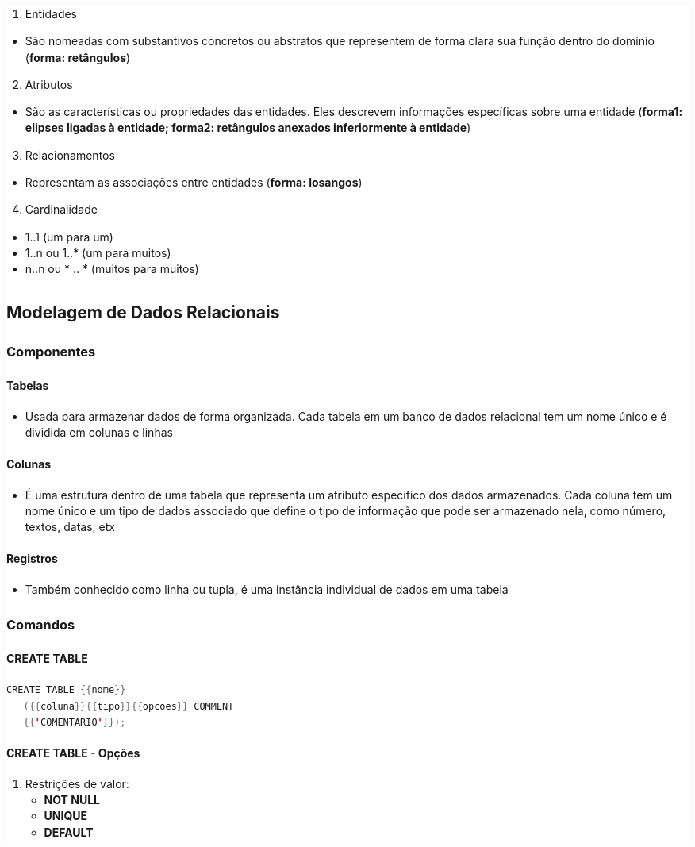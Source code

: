 1. Entidades

- São nomeadas com substantivos concretos ou abstratos que representem de forma clara sua função dentro do domínio (**forma: retângulos**)

2. Atributos

- São as características ou propriedades das entidades. Eles descrevem informações específicas sobre uma entidade (**forma1: elipses ligadas à entidade; forma2: retângulos anexados inferiormente à entidade**)

3. Relacionamentos

- Representam as associações entre entidades (**forma: losangos**)

4. Cardinalidade

- 1..1 (um para um)
- 1..n ou 1..* (um para muitos)
- n..n ou * .. * (muitos para muitos)

## Modelagem de Dados Relacionais

### Componentes 

#### Tabelas

- Usada para armazenar dados de forma organizada. Cada tabela em um banco de dados relacional tem um nome único e é dividida em colunas e linhas

#### Colunas

- É uma estrutura dentro de uma tabela que representa um atributo específico dos dados armazenados. Cada coluna tem um nome único e um tipo de dados associado que define o tipo de informação que pode ser armazenado nela, como número, textos, datas, etx

#### Registros

- Também conhecido como linha ou tupla, é uma instância individual de dados em uma tabela

### Comandos

#### CREATE TABLE

```````java
CREATE TABLE {{nome}}
   ({{coluna}}{{tipo}}{{opcoes}} COMMENT
   {{'COMENTARIO'}});
```````

#### CREATE TABLE - Opções

1. Restrições de valor:
   - **NOT NULL**
   - **UNIQUE**
   - **DEFAULT**
